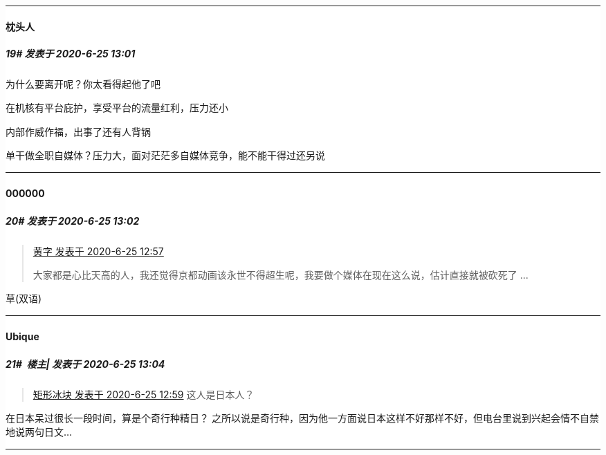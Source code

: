 





-----

####  枕头人  
##### 19#       发表于 2020-6-25 13:01




为什么要离开呢？你太看得起他了吧


在机核有平台庇护，享受平台的流量红利，压力还小

内部作威作福，出事了还有人背锅


单干做全职自媒体？压力大，面对茫茫多自媒体竞争，能不能干得过还另说







-----

####  000000  
##### 20#       发表于 2020-6-25 13:02



<blockquote><a href="httphttps://bbs.saraba1st.com/2b/forum.php?mod=redirect&amp;goto=findpost&amp;pid=47946128&amp;ptid=1943984" target="_blank">黄字 发表于 2020-6-25 12:57</a>

大家都是心比天高的人，我还觉得京都动画该永世不得超生呢，我要做个媒体在现在这么说，估计直接就被砍死了 ...</blockquote>
草(双语)







-----

####  Ubique  
##### 21#         楼主| 发表于 2020-6-25 13:04



<blockquote><a href="httphttps://bbs.saraba1st.com/2b/forum.php?mod=redirect&amp;goto=findpost&amp;pid=47946154&amp;ptid=1943984" target="_blank">矩形冰块 发表于 2020-6-25 12:59</a>
这人是日本人？</blockquote>
在日本呆过很长一段时间，算是个奇行种精日？
之所以说是奇行种，因为他一方面说日本这样不好那样不好，但电台里说到兴起会情不自禁地说两句日文…







-----
